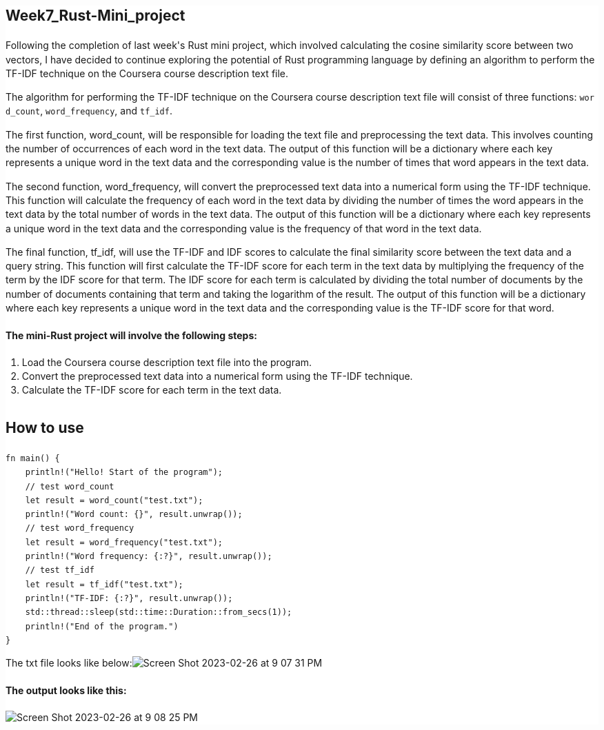 ## Week7_Rust-Mini_project


Following the completion of last week's Rust mini project, which involved calculating the cosine similarity score between two vectors, I have decided to continue exploring the potential of Rust programming language by defining an algorithm to perform the TF-IDF technique on the Coursera course description text file.

The algorithm for performing the TF-IDF technique on the Coursera course description text file will consist of three functions: `word_count`, `word_frequency`, and `tf_idf`.

The first function, word_count, will be responsible for loading the text file and preprocessing the text data. This involves counting the number of occurrences of each word in the text data. The output of this function will be a dictionary where each key represents a unique word in the text data and the corresponding value is the number of times that word appears in the text data.

The second function, word_frequency, will convert the preprocessed text data into a numerical form using the TF-IDF technique. This function will calculate the frequency of each word in the text data by dividing the number of times the word appears in the text data by the total number of words in the text data. The output of this function will be a dictionary where each key represents a unique word in the text data and the corresponding value is the frequency of that word in the text data.

The final function, tf_idf, will use the TF-IDF and IDF scores to calculate the final similarity score between the text data and a query string. This function will first calculate the TF-IDF score for each term in the text data by multiplying the frequency of the term by the IDF score for that term. The IDF score for each term is calculated by dividing the total number of documents by the number of documents containing that term and taking the logarithm of the result. The output of this function will be a dictionary where each key represents a unique word in the text data and the corresponding value is the TF-IDF score for that word.

#### The mini-Rust project will involve the following steps:

1. Load the Coursera course description text file into the program.
2. Convert the preprocessed text data into a numerical form using the TF-IDF technique.
3. Calculate the TF-IDF score for each term in the text data.

## How to use
```
fn main() {
    println!("Hello! Start of the program");
    // test word_count
    let result = word_count("test.txt");
    println!("Word count: {}", result.unwrap());
    // test word_frequency
    let result = word_frequency("test.txt");
    println!("Word frequency: {:?}", result.unwrap());
    // test tf_idf
    let result = tf_idf("test.txt");
    println!("TF-IDF: {:?}", result.unwrap());
    std::thread::sleep(std::time::Duration::from_secs(1));
    println!("End of the program.")
}
```
The txt file looks like below:<img width="1545" alt="Screen Shot 2023-02-26 at 9 07 31 PM" src="https://user-images.githubusercontent.com/60382493/221455436-f16841c6-0a4b-4f5c-872a-05574f04e81f.png">
#### The output looks like this:
<img width="1541" alt="Screen Shot 2023-02-26 at 9 08 25 PM" src="https://user-images.githubusercontent.com/60382493/221455541-86859760-bf8a-4719-b962-b5faf901607c.png">
